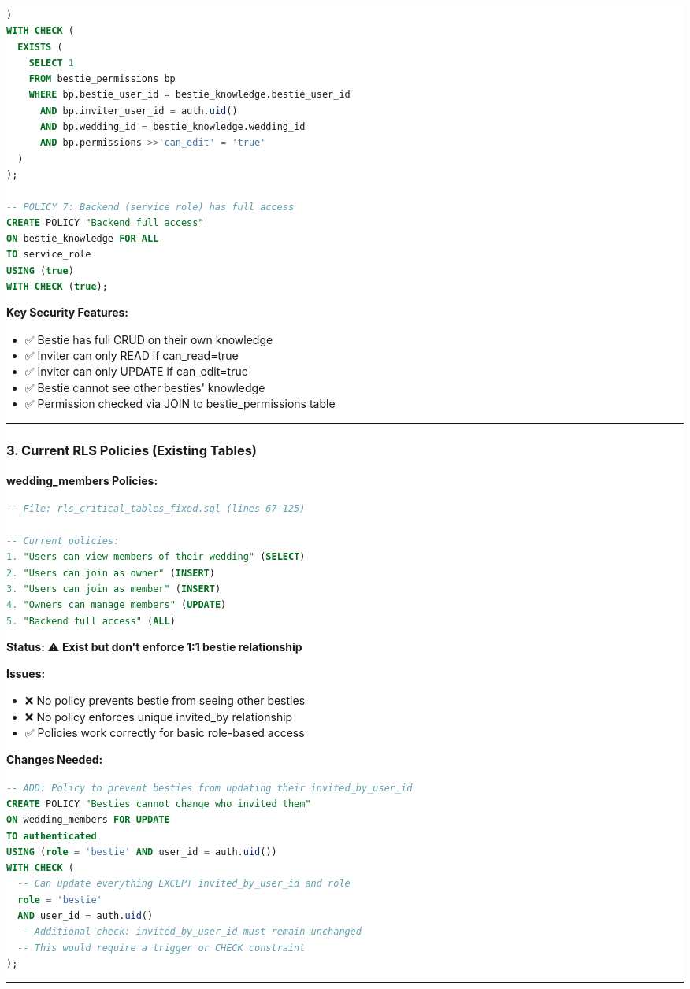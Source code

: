```sql
)
WITH CHECK (
  EXISTS (
    SELECT 1
    FROM bestie_permissions bp
    WHERE bp.bestie_user_id = bestie_knowledge.bestie_user_id
      AND bp.inviter_user_id = auth.uid()
      AND bp.wedding_id = bestie_knowledge.wedding_id
      AND bp.permissions->>'can_edit' = 'true'
  )
);

-- POLICY 7: Backend (service role) has full access
CREATE POLICY "Backend full access"
ON bestie_knowledge FOR ALL
TO service_role
USING (true)
WITH CHECK (true);
```

**Key Security Features:**
- ✅ Bestie has full CRUD on their own knowledge
- ✅ Inviter can only READ if can_read=true
- ✅ Inviter can only UPDATE if can_edit=true
- ✅ Bestie cannot see other besties' knowledge
- ✅ Permission checked via JOIN to bestie_permissions table

---

### 3. Current RLS Policies (Existing Tables)

**wedding_members Policies:**
```sql
-- File: rls_critical_tables_fixed.sql (lines 67-125)

-- Current policies:
1. "Users can view members of their wedding" (SELECT)
2. "Users can join as owner" (INSERT)
3. "Users can join as member" (INSERT)
4. "Owners can manage members" (UPDATE)
5. "Backend full access" (ALL)
```

**Status:** ⚠️ **Exist but don't enforce 1:1 bestie relationship**

**Issues:**
- ❌ No policy prevents bestie from seeing other besties
- ❌ No policy enforces unique invited_by relationship
- ✅ Policies work correctly for basic role-based access

**Changes Needed:**
```sql
-- ADD: Policy to prevent besties from updating their invited_by_user_id
CREATE POLICY "Besties cannot change who invited them"
ON wedding_members FOR UPDATE
TO authenticated
USING (role = 'bestie' AND user_id = auth.uid())
WITH CHECK (
  -- Can update everything EXCEPT invited_by_user_id and role
  role = 'bestie'
  AND user_id = auth.uid()
  -- Additional check: invited_by_user_id must remain unchanged
  -- This would require a trigger or CHECK constraint
);
```

---